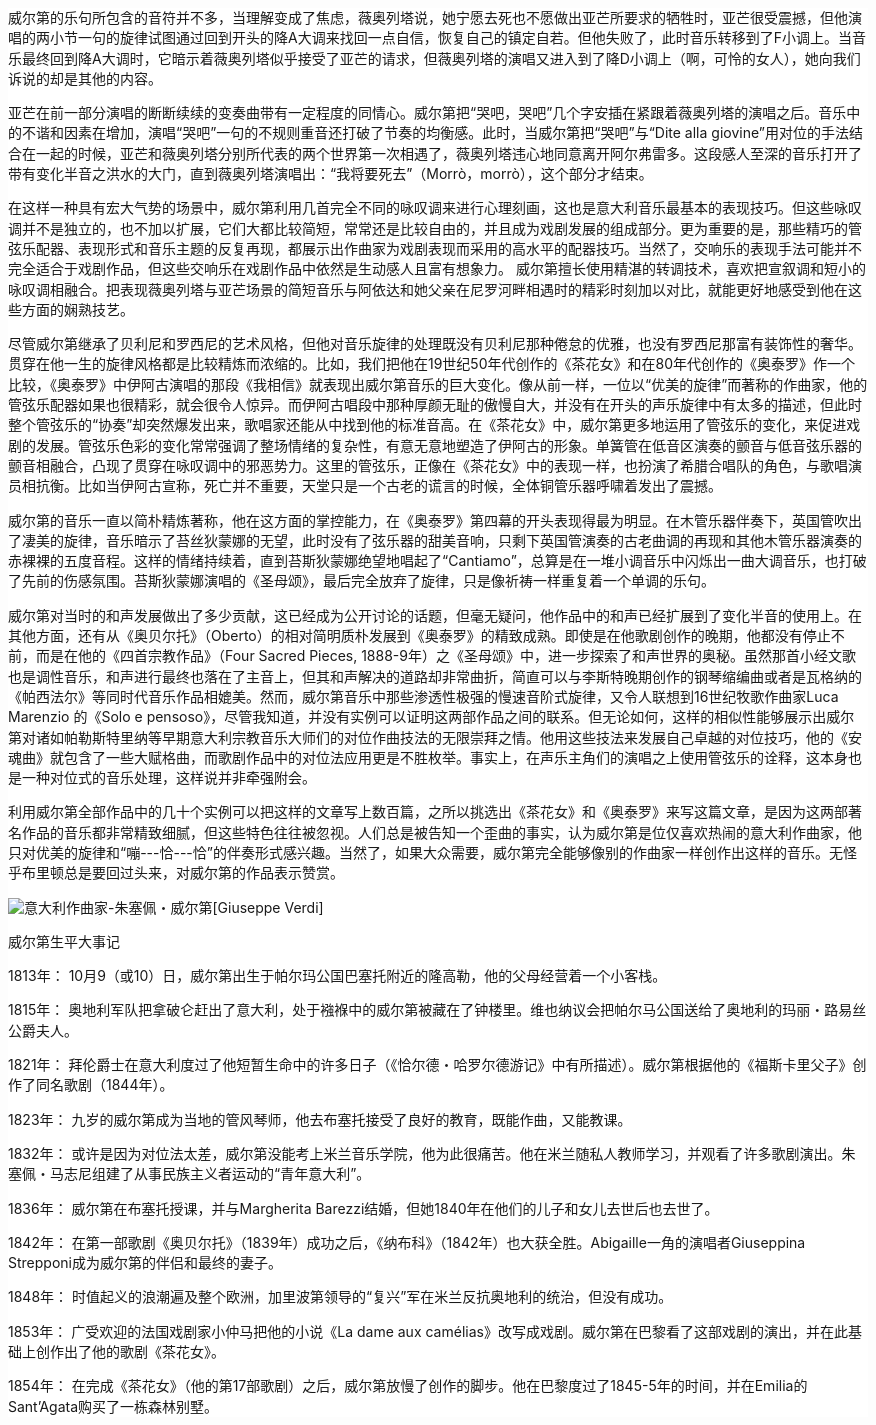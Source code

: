 威尔第的乐句所包含的音符并不多，当理解变成了焦虑，薇奥列塔说，她宁愿去死也不愿做出亚芒所要求的牺牲时，亚芒很受震撼，但他演唱的两小节一句的旋律试图通过回到开头的降A大调来找回一点自信，恢复自己的镇定自若。但他失败了，此时音乐转移到了F小调上。当音乐最终回到降A大调时，它暗示着薇奥列塔似乎接受了亚芒的请求，但薇奥列塔的演唱又进入到了降D小调上（啊，可怜的女人），她向我们诉说的却是其他的内容。

亚芒在前一部分演唱的断断续续的变奏曲带有一定程度的同情心。威尔第把“哭吧，哭吧”几个字安插在紧跟着薇奥列塔的演唱之后。音乐中的不谐和因素在增加，演唱“哭吧”一句的不规则重音还打破了节奏的均衡感。此时，当威尔第把“哭吧”与“Dite alla giovine”用对位的手法结合在一起的时候，亚芒和薇奥列塔分别所代表的两个世界第一次相遇了，薇奥列塔违心地同意离开阿尔弗雷多。这段感人至深的音乐打开了带有变化半音之洪水的大门，直到薇奥列塔演唱出：“我将要死去”（Morrò，morrò），这个部分才结束。

在这样一种具有宏大气势的场景中，威尔第利用几首完全不同的咏叹调来进行心理刻画，这也是意大利音乐最基本的表现技巧。但这些咏叹调并不是独立的，也不加以扩展，它们大都比较简短，常常还是比较自由的，并且成为戏剧发展的组成部分。更为重要的是，那些精巧的管弦乐配器、表现形式和音乐主题的反复再现，都展示出作曲家为戏剧表现而采用的高水平的配器技巧。当然了，交响乐的表现手法可能并不完全适合于戏剧作品，但这些交响乐在戏剧作品中依然是生动感人且富有想象力。
威尔第擅长使用精湛的转调技术，喜欢把宣叙调和短小的咏叹调相融合。把表现薇奥列塔与亚芒场景的简短音乐与阿依达和她父亲在尼罗河畔相遇时的精彩时刻加以对比，就能更好地感受到他在这些方面的娴熟技艺。

尽管威尔第继承了贝利尼和罗西尼的艺术风格，但他对音乐旋律的处理既没有贝利尼那种倦怠的优雅，也没有罗西尼那富有装饰性的奢华。贯穿在他一生的旋律风格都是比较精炼而浓缩的。比如，我们把他在19世纪50年代创作的《茶花女》和在80年代创作的《奥泰罗》作一个比较，《奥泰罗》中伊阿古演唱的那段《我相信》就表现出威尔第音乐的巨大变化。像从前一样，一位以“优美的旋律”而著称的作曲家，他的管弦乐配器如果也很精彩，就会很令人惊异。而伊阿古唱段中那种厚颜无耻的傲慢自大，并没有在开头的声乐旋律中有太多的描述，但此时整个管弦乐的“协奏”却突然爆发出来，歌唱家还能从中找到他的标准音高。在《茶花女》中，威尔第更多地运用了管弦乐的变化，来促进戏剧的发展。管弦乐色彩的变化常常强调了整场情绪的复杂性，有意无意地塑造了伊阿古的形象。单簧管在低音区演奏的颤音与低音弦乐器的颤音相融合，凸现了贯穿在咏叹调中的邪恶势力。这里的管弦乐，正像在《茶花女》中的表现一样，也扮演了希腊合唱队的角色，与歌唱演员相抗衡。比如当伊阿古宣称，死亡并不重要，天堂只是一个古老的谎言的时候，全体铜管乐器呼啸着发出了震撼。

威尔第的音乐一直以简朴精炼著称，他在这方面的掌控能力，在《奥泰罗》第四幕的开头表现得最为明显。在木管乐器伴奏下，英国管吹出了凄美的旋律，音乐暗示了苔丝狄蒙娜的无望，此时没有了弦乐器的甜美音响，只剩下英国管演奏的古老曲调的再现和其他木管乐器演奏的赤裸裸的五度音程。这样的情绪持续着，直到苔斯狄蒙娜绝望地唱起了“Cantiamo”，总算是在一堆小调音乐中闪烁出一曲大调音乐，也打破了先前的伤感氛围。苔斯狄蒙娜演唱的《圣母颂》，最后完全放弃了旋律，只是像祈祷一样重复着一个单调的乐句。

威尔第对当时的和声发展做出了多少贡献，这已经成为公开讨论的话题，但毫无疑问，他作品中的和声已经扩展到了变化半音的使用上。在其他方面，还有从《奥贝尔托》（Oberto）的相对简明质朴发展到《奥泰罗》的精致成熟。即使是在他歌剧创作的晚期，他都没有停止不前，而是在他的《四首宗教作品》（Four Sacred Pieces, 1888-9年）之《圣母颂》中，进一步探索了和声世界的奥秘。虽然那首小经文歌也是调性音乐，和声进行最终也落在了主音上，但其和声解决的道路却非常曲折，简直可以与李斯特晚期创作的钢琴缩编曲或者是瓦格纳的《帕西法尔》等同时代音乐作品相媲美。然而，威尔第音乐中那些渗透性极强的慢速音阶式旋律，又令人联想到16世纪牧歌作曲家Luca Marenzio 的《Solo e pensoso》，尽管我知道，并没有实例可以证明这两部作品之间的联系。但无论如何，这样的相似性能够展示出威尔第对诸如帕勒斯特里纳等早期意大利宗教音乐大师们的对位作曲技法的无限崇拜之情。他用这些技法来发展自己卓越的对位技巧，他的《安魂曲》就包含了一些大赋格曲，而歌剧作品中的对位法应用更是不胜枚举。事实上，在声乐主角们的演唱之上使用管弦乐的诠释，这本身也是一种对位式的音乐处理，这样说并非牵强附会。

利用威尔第全部作品中的几十个实例可以把这样的文章写上数百篇，之所以挑选出《茶花女》和《奥泰罗》来写这篇文章，是因为这两部著名作品的音乐都非常精致细腻，但这些特色往往被忽视。人们总是被告知一个歪曲的事实，认为威尔第是位仅喜欢热闹的意大利作曲家，他只对优美的旋律和“嘣---恰---恰”的伴奏形式感兴趣。当然了，如果大众需要，威尔第完全能够像别的作曲家一样创作出这样的音乐。无怪乎布里顿总是要回过头来，对威尔第的作品表示赞赏。

![意大利作曲家-朱塞佩・威尔第[Giuseppe Verdi]](https://images.soomal.cc/images/doc/20130909/00035425.webp)





威尔第生平大事记

1813年： 10月9（或10）日，威尔第出生于帕尔玛公国巴塞托附近的隆高勒，他的父母经营着一个小客栈。

1815年： 奥地利军队把拿破仑赶出了意大利，处于襁褓中的威尔第被藏在了钟楼里。维也纳议会把帕尔马公国送给了奥地利的玛丽・路易丝公爵夫人。

1821年： 拜伦爵士在意大利度过了他短暂生命中的许多日子（《恰尔德・哈罗尔德游记》中有所描述）。威尔第根据他的《福斯卡里父子》创作了同名歌剧（1844年）。

1823年： 九岁的威尔第成为当地的管风琴师，他去布塞托接受了良好的教育，既能作曲，又能教课。

1832年： 或许是因为对位法太差，威尔第没能考上米兰音乐学院，他为此很痛苦。他在米兰随私人教师学习，并观看了许多歌剧演出。朱塞佩・马志尼组建了从事民族主义者运动的“青年意大利”。

1836年： 威尔第在布塞托授课，并与Margherita Barezzi结婚，但她1840年在他们的儿子和女儿去世后也去世了。

1842年： 在第一部歌剧《奥贝尔托》（1839年）成功之后，《纳布科》（1842年）也大获全胜。Abigaille一角的演唱者Giuseppina Strepponi成为威尔第的伴侣和最终的妻子。

1848年： 时值起义的浪潮遍及整个欧洲，加里波第领导的“复兴”军在米兰反抗奥地利的统治，但没有成功。

1853年： 广受欢迎的法国戏剧家小仲马把他的小说《La dame aux camélias》改写成戏剧。威尔第在巴黎看了这部戏剧的演出，并在此基础上创作出了他的歌剧《茶花女》。

1854年： 在完成《茶花女》（他的第17部歌剧）之后，威尔第放慢了创作的脚步。他在巴黎度过了1845-5年的时间，并在Emilia的Sant’Agata购买了一栋森林别墅。
